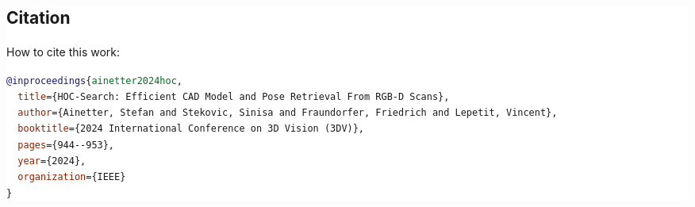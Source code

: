 
## Citation
How to cite this work:
```bibtex
@inproceedings{ainetter2024hoc,
  title={HOC-Search: Efficient CAD Model and Pose Retrieval From RGB-D Scans},
  author={Ainetter, Stefan and Stekovic, Sinisa and Fraundorfer, Friedrich and Lepetit, Vincent},
  booktitle={2024 International Conference on 3D Vision (3DV)},
  pages={944--953},
  year={2024},
  organization={IEEE}
}
```
